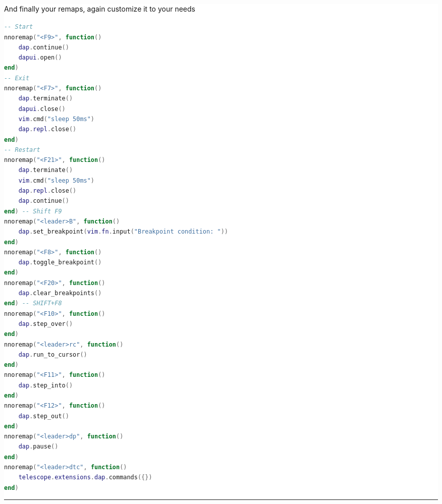 
And finally your remaps, again customize it to your needs

```` lua
-- Start
nnoremap("<F9>", function()
    dap.continue()
    dapui.open()
end)
-- Exit
nnoremap("<F7>", function()
    dap.terminate()
    dapui.close()
    vim.cmd("sleep 50ms")
    dap.repl.close()
end)
-- Restart
nnoremap("<F21>", function()
    dap.terminate()
    vim.cmd("sleep 50ms")
    dap.repl.close()
    dap.continue()
end) -- Shift F9
nnoremap("<leader>B", function()
    dap.set_breakpoint(vim.fn.input("Breakpoint condition: "))
end)
nnoremap("<F8>", function()
    dap.toggle_breakpoint()
end)
nnoremap("<F20>", function()
    dap.clear_breakpoints()
end) -- SHIFT+F8
nnoremap("<F10>", function()
    dap.step_over()
end)
nnoremap("<leader>rc", function()
    dap.run_to_cursor()
end)
nnoremap("<F11>", function()
    dap.step_into()
end)
nnoremap("<F12>", function()
    dap.step_out()
end)
nnoremap("<leader>dp", function()
    dap.pause()
end)
nnoremap("<leader>dtc", function()
    telescope.extensions.dap.commands({})
end)
````
---
